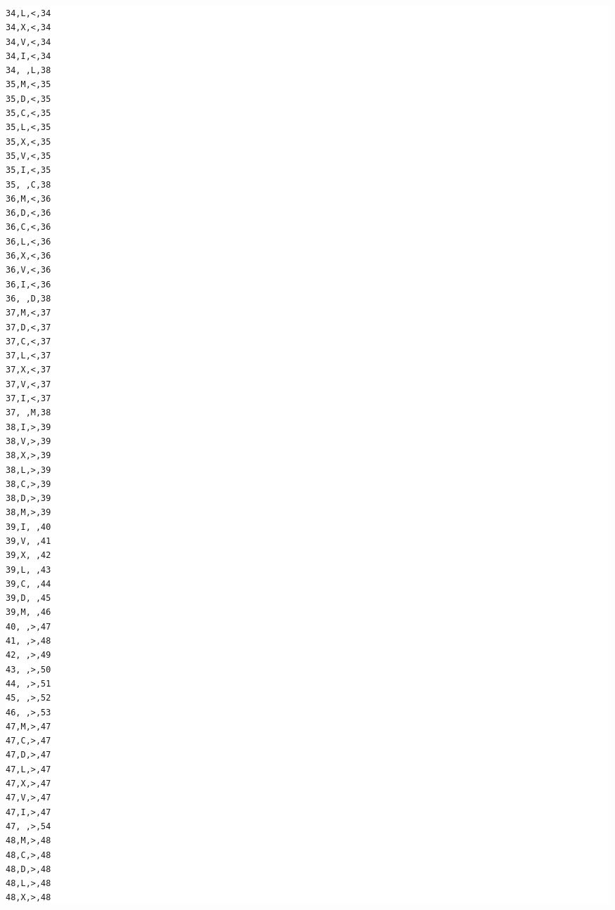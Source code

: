 ```
34,L,<,34
34,X,<,34
34,V,<,34
34,I,<,34
34, ,L,38
35,M,<,35
35,D,<,35
35,C,<,35
35,L,<,35
35,X,<,35
35,V,<,35
35,I,<,35
35, ,C,38
36,M,<,36
36,D,<,36
36,C,<,36
36,L,<,36
36,X,<,36
36,V,<,36
36,I,<,36
36, ,D,38
37,M,<,37
37,D,<,37
37,C,<,37
37,L,<,37
37,X,<,37
37,V,<,37
37,I,<,37
37, ,M,38
38,I,>,39
38,V,>,39
38,X,>,39
38,L,>,39
38,C,>,39
38,D,>,39
38,M,>,39
39,I, ,40
39,V, ,41
39,X, ,42
39,L, ,43
39,C, ,44
39,D, ,45
39,M, ,46
40, ,>,47
41, ,>,48
42, ,>,49
43, ,>,50
44, ,>,51
45, ,>,52
46, ,>,53
47,M,>,47
47,C,>,47
47,D,>,47
47,L,>,47
47,X,>,47
47,V,>,47
47,I,>,47
47, ,>,54
48,M,>,48
48,C,>,48
48,D,>,48
48,L,>,48
48,X,>,48
```